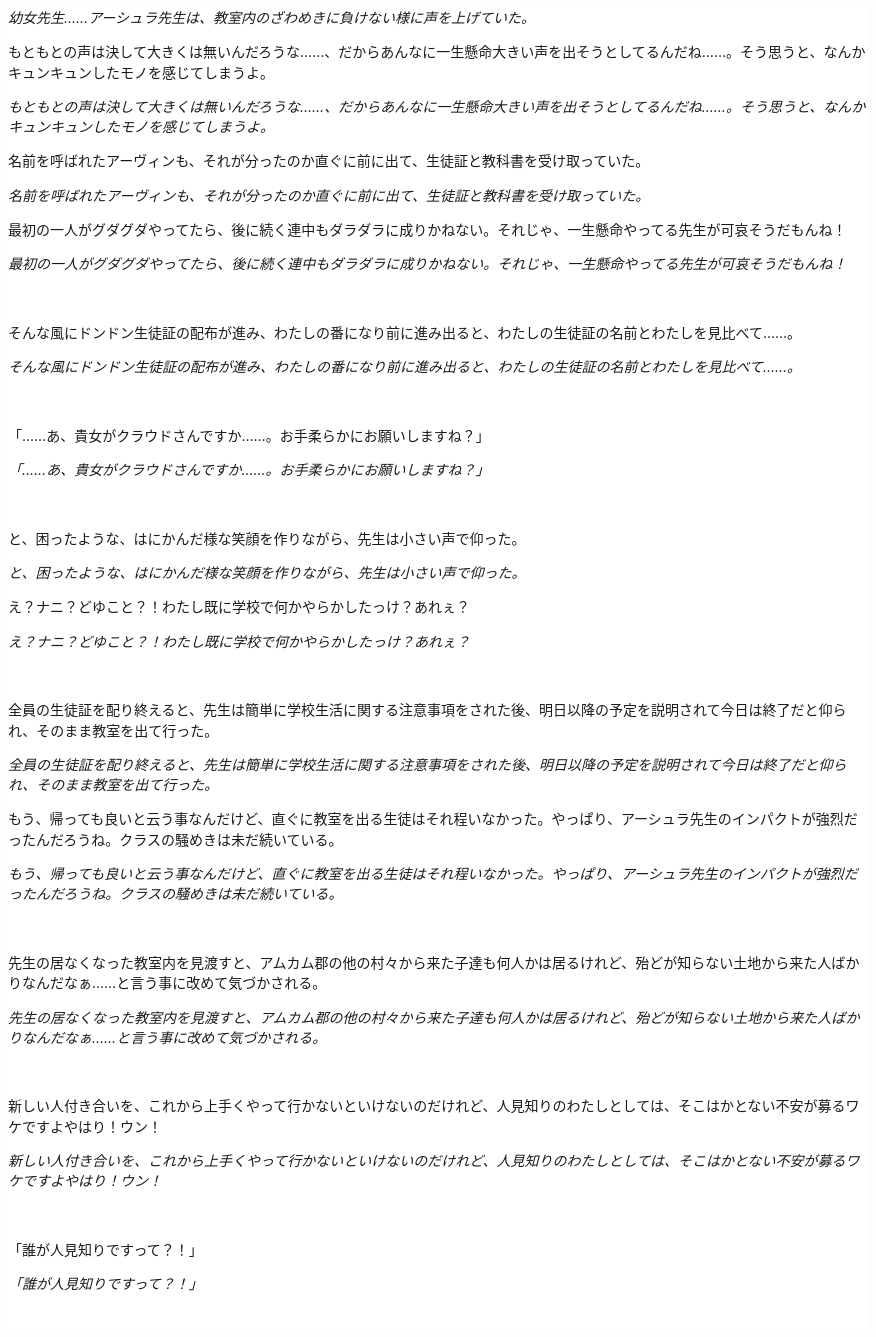 *幼女先生……アーシュラ先生は、教室内のざわめきに負けない様に声を上げていた。*

もともとの声は決して大きくは無いんだろうな……、だからあんなに一生懸命大きい声を出そうとしてるんだね……。そう思うと、なんかキュンキュンしたモノを感じてしまうよ。

*もともとの声は決して大きくは無いんだろうな……、だからあんなに一生懸命大きい声を出そうとしてるんだね……。そう思うと、なんかキュンキュンしたモノを感じてしまうよ。*

名前を呼ばれたアーヴィンも、それが分ったのか直ぐに前に出て、生徒証と教科書を受け取っていた。

*名前を呼ばれたアーヴィンも、それが分ったのか直ぐに前に出て、生徒証と教科書を受け取っていた。*

最初の一人がグダグダやってたら、後に続く連中もダラダラに成りかねない。それじゃ、一生懸命やってる先生が可哀そうだもんね！

*最初の一人がグダグダやってたら、後に続く連中もダラダラに成りかねない。それじゃ、一生懸命やってる先生が可哀そうだもんね！*

&nbsp;

そんな風にドンドン生徒証の配布が進み、わたしの番になり前に進み出ると、わたしの生徒証の名前とわたしを見比べて……。

*そんな風にドンドン生徒証の配布が進み、わたしの番になり前に進み出ると、わたしの生徒証の名前とわたしを見比べて……。*

&nbsp;

「……あ、貴女がクラウドさんですか……。お手柔らかにお願いしますね？」

*「……あ、貴女がクラウドさんですか……。お手柔らかにお願いしますね？」*

&nbsp;

と、困ったような、はにかんだ様な笑顔を作りながら、先生は小さい声で仰った。

*と、困ったような、はにかんだ様な笑顔を作りながら、先生は小さい声で仰った。*

え？ナニ？どゆこと？！わたし既に学校で何かやらかしたっけ？あれぇ？

*え？ナニ？どゆこと？！わたし既に学校で何かやらかしたっけ？あれぇ？*

&nbsp;

全員の生徒証を配り終えると、先生は簡単に学校生活に関する注意事項をされた後、明日以降の予定を説明されて今日は終了だと仰られ、そのまま教室を出て行った。

*全員の生徒証を配り終えると、先生は簡単に学校生活に関する注意事項をされた後、明日以降の予定を説明されて今日は終了だと仰られ、そのまま教室を出て行った。*

もう、帰っても良いと云う事なんだけど、直ぐに教室を出る生徒はそれ程いなかった。やっぱり、アーシュラ先生のインパクトが強烈だったんだろうね。クラスの騒めきは未だ続いている。

*もう、帰っても良いと云う事なんだけど、直ぐに教室を出る生徒はそれ程いなかった。やっぱり、アーシュラ先生のインパクトが強烈だったんだろうね。クラスの騒めきは未だ続いている。*

&nbsp;

先生の居なくなった教室内を見渡すと、アムカム郡の他の村々から来た子達も何人かは居るけれど、殆どが知らない土地から来た人ばかりなんだなぁ……と言う事に改めて気づかされる。

*先生の居なくなった教室内を見渡すと、アムカム郡の他の村々から来た子達も何人かは居るけれど、殆どが知らない土地から来た人ばかりなんだなぁ……と言う事に改めて気づかされる。*

&nbsp;

新しい人付き合いを、これから上手くやって行かないといけないのだけれど、人見知りのわたしとしては、そこはかとない不安が募るワケですよやはり！ウン！

*新しい人付き合いを、これから上手くやって行かないといけないのだけれど、人見知りのわたしとしては、そこはかとない不安が募るワケですよやはり！ウン！*

&nbsp;

「誰が人見知りですって？！」

*「誰が人見知りですって？！」*

&nbsp;

